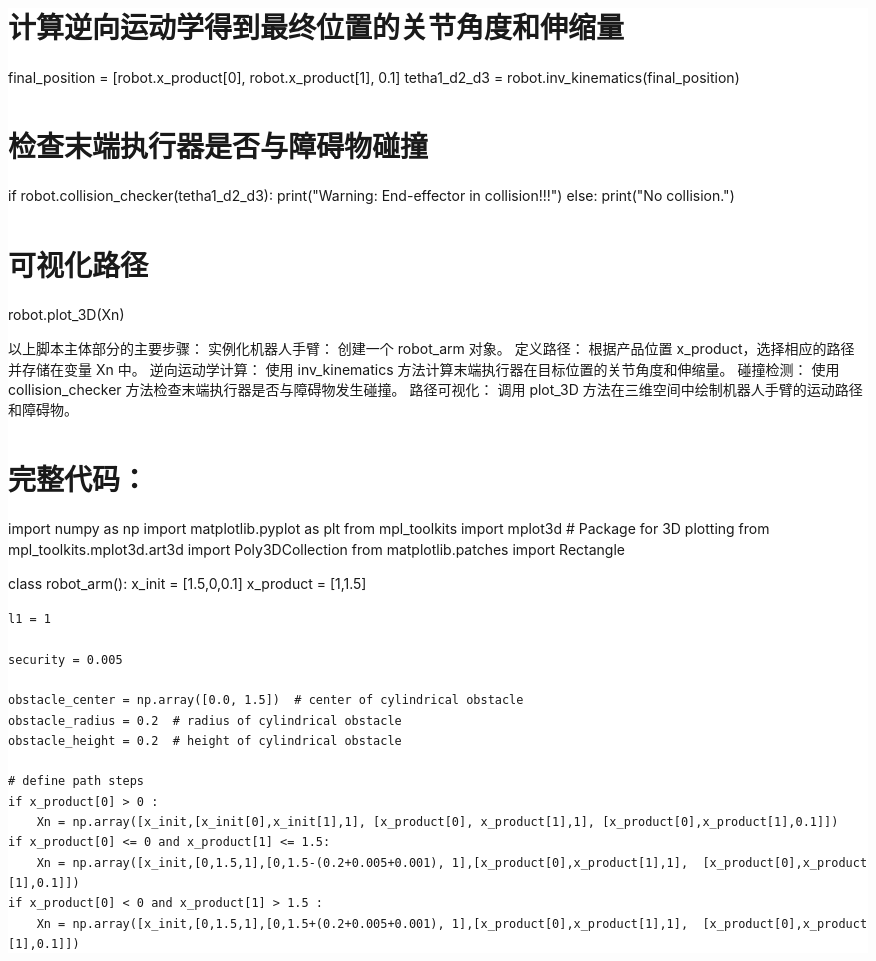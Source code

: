 # 计算逆向运动学得到最终位置的关节角度和伸缩量
final_position = [robot.x_product[0], robot.x_product[1], 0.1]
tetha1_d2_d3 = robot.inv_kinematics(final_position)

# 检查末端执行器是否与障碍物碰撞
if robot.collision_checker(tetha1_d2_d3):
    print("Warning: End-effector in collision!!!")
else:
    print("No collision.")

# 可视化路径
robot.plot_3D(Xn)

以上脚本主体部分的主要步骤：
实例化机器人手臂：
创建一个 robot_arm 对象。
定义路径：
根据产品位置 x_product，选择相应的路径并存储在变量 Xn 中。
逆向运动学计算：
使用 inv_kinematics 方法计算末端执行器在目标位置的关节角度和伸缩量。
碰撞检测：
使用 collision_checker 方法检查末端执行器是否与障碍物发生碰撞。
路径可视化：
调用 plot_3D 方法在三维空间中绘制机器人手臂的运动路径和障碍物。


# 完整代码：
import numpy as np
import matplotlib.pyplot as plt
from mpl_toolkits import mplot3d # Package for 3D plotting
from mpl_toolkits.mplot3d.art3d import Poly3DCollection
from matplotlib.patches import Rectangle

class robot_arm():
    x_init = [1.5,0,0.1]
    x_product = [1,1.5]

    
    l1 = 1

    security = 0.005
    
    obstacle_center = np.array([0.0, 1.5])  # center of cylindrical obstacle
    obstacle_radius = 0.2  # radius of cylindrical obstacle
    obstacle_height = 0.2  # height of cylindrical obstacle

    # define path steps
    if x_product[0] > 0 :
        Xn = np.array([x_init,[x_init[0],x_init[1],1], [x_product[0], x_product[1],1], [x_product[0],x_product[1],0.1]])
    if x_product[0] <= 0 and x_product[1] <= 1.5:
        Xn = np.array([x_init,[0,1.5,1],[0,1.5-(0.2+0.005+0.001), 1],[x_product[0],x_product[1],1],  [x_product[0],x_product[1],0.1]])
    if x_product[0] < 0 and x_product[1] > 1.5 :
        Xn = np.array([x_init,[0,1.5,1],[0,1.5+(0.2+0.005+0.001), 1],[x_product[0],x_product[1],1],  [x_product[0],x_product[1],0.1]])
